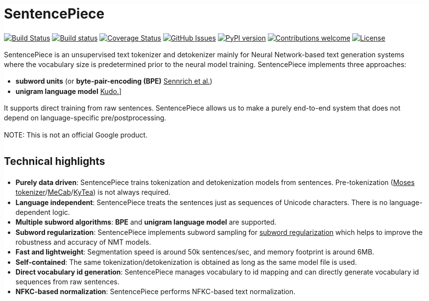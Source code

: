 # SentencePiece

[![Build Status](https://travis-ci.org/google/sentencepiece.svg?branch=master)](https://travis-ci.org/google/sentencepiece)
[![Build status](https://ci.appveyor.com/api/projects/status/vxoub3qx4fwpysyq?svg=true)](https://ci.appveyor.com/project/taku910/sentencepiece)
[![Coverage Status](https://coveralls.io/repos/github/google/sentencepiece/badge.svg?branch=master)](https://coveralls.io/github/google/sentencepiece?branch=master)
[![GitHub Issues](https://img.shields.io/github/issues/google/sentencepiece.svg)](https://github.com/google/sentencepiece/issues)
[![PyPI version](https://badge.fury.io/py/sentencepiece.svg)](https://badge.fury.io/py/sentencepiece)
[![Contributions welcome](https://img.shields.io/badge/contributions-welcome-brightgreen.svg)](CONTRIBUTING.md)
[![License](https://img.shields.io/badge/License-Apache%202.0-brightgreen.svg)](https://opensource.org/licenses/Apache-2.0)

SentencePiece is an unsupervised text tokenizer and detokenizer mainly for
Neural Network-based text generation systems where the vocabulary size is
predetermined prior to the neural model training. SentencePiece implements three
approaches:

*   **subword units** (or  **byte-pair-encoding (BPE)** [Sennrich et al.](http://www.aclweb.org/anthology/P16-1162))
*   **unigram language model** [Kudo.](https://arxiv.org/abs/1804.10959)]

It supports direct training from raw sentences. SentencePiece allows us to make
a purely end-to-end system that does not depend on language-specific
pre/postprocessing.

NOTE: This is not an official Google product.

## Technical highlights

-   **Purely data driven**: SentencePiece trains tokenization and detokenization
    models from sentences. Pre-tokenization
    ([Moses tokenizer](https://github.com/moses-smt/mosesdecoder/blob/master/scripts/tokenizer/tokenizer.perl)/[MeCab](http://taku910.github.io/mecab/)/[KyTea](http://www.phontron.com/kytea/))
    is not always required.
-   **Language independent**: SentencePiece treats the sentences just as
    sequences of Unicode characters. There is no language-dependent logic.
-   **Multiple subword algorithms**: **BPE**  and **unigram language model** are
    supported.
-   **Subword regularization**: SentencePiece implements subword sampling for
    [subword regularization](https://arxiv.org/abs/1804.10959) which helps to
    improve the robustness and accuracy of NMT models.
-   **Fast and lightweight**: Segmentation speed is around 50k sentences/sec,
    and memory footprint is around 6MB.
-   **Self-contained**: The same tokenization/detokenization is obtained as long
    as the same model file is used.
-   **Direct vocabulary id generation**: SentencePiece manages vocabulary to id
    mapping and can directly generate vocabulary id sequences from raw
    sentences.
-   **NFKC-based normalization**: SentencePiece performs NFKC-based text
    normalization.

